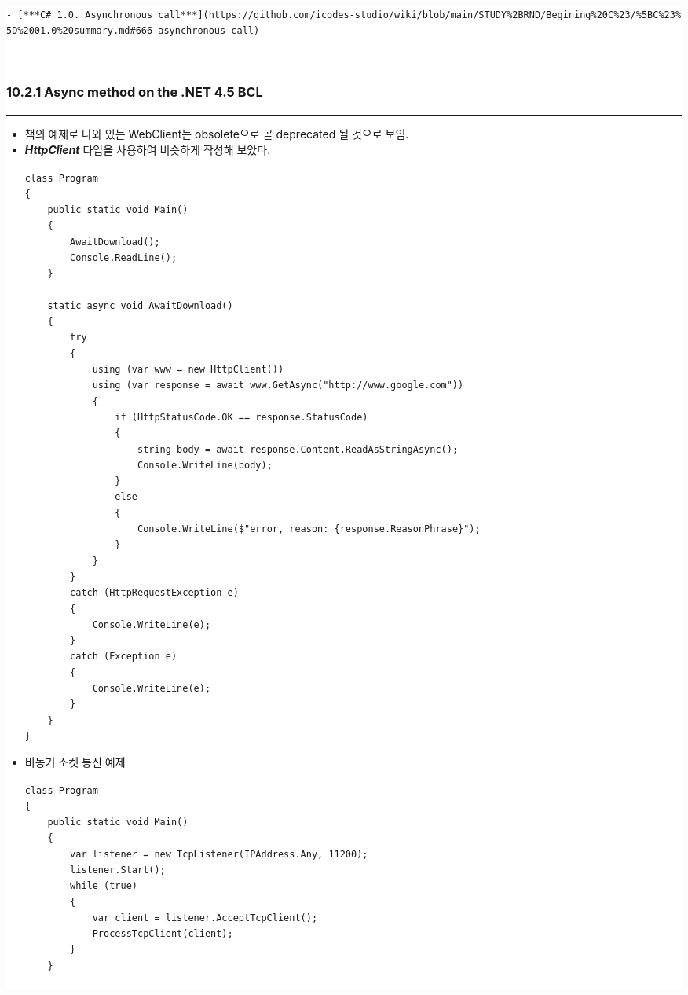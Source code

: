     - [***C# 1.0. Asynchronous call***](https://github.com/icodes-studio/wiki/blob/main/STUDY%2BRND/Begining%20C%23/%5BC%23%5D%2001.0%20summary.md#666-asynchronous-call)


　

### 10.2.1 Async method on the .NET 4.5 BCL
---
- 책의 예제로 나와 있는 WebClient는 obsolete으로 곧 deprecated 될 것으로 보임.
- ***HttpClient*** 타입을 사용하여 비슷하게 작성해 보았다.
    ```
    class Program
    {
        public static void Main()
        {
            AwaitDownload();
            Console.ReadLine();
        }
    
        static async void AwaitDownload()
        {
            try
            {
                using (var www = new HttpClient())
                using (var response = await www.GetAsync("http://www.google.com"))
                {
                    if (HttpStatusCode.OK == response.StatusCode)
                    {
                        string body = await response.Content.ReadAsStringAsync();
                        Console.WriteLine(body);
                    }
                    else
                    {
                        Console.WriteLine($"error, reason: {response.ReasonPhrase}");
                    }
                }
            }
            catch (HttpRequestException e)
            {
                Console.WriteLine(e);
            }
            catch (Exception e)
            {
                Console.WriteLine(e);
            }
        }
    }
    ```
- 비동기 소켓 통신 예제
    ```
    class Program
    {
        public static void Main()
        {
            var listener = new TcpListener(IPAddress.Any, 11200);
            listener.Start();
            while (true)
            {
                var client = listener.AcceptTcpClient();
                ProcessTcpClient(client);
            }
        }
    